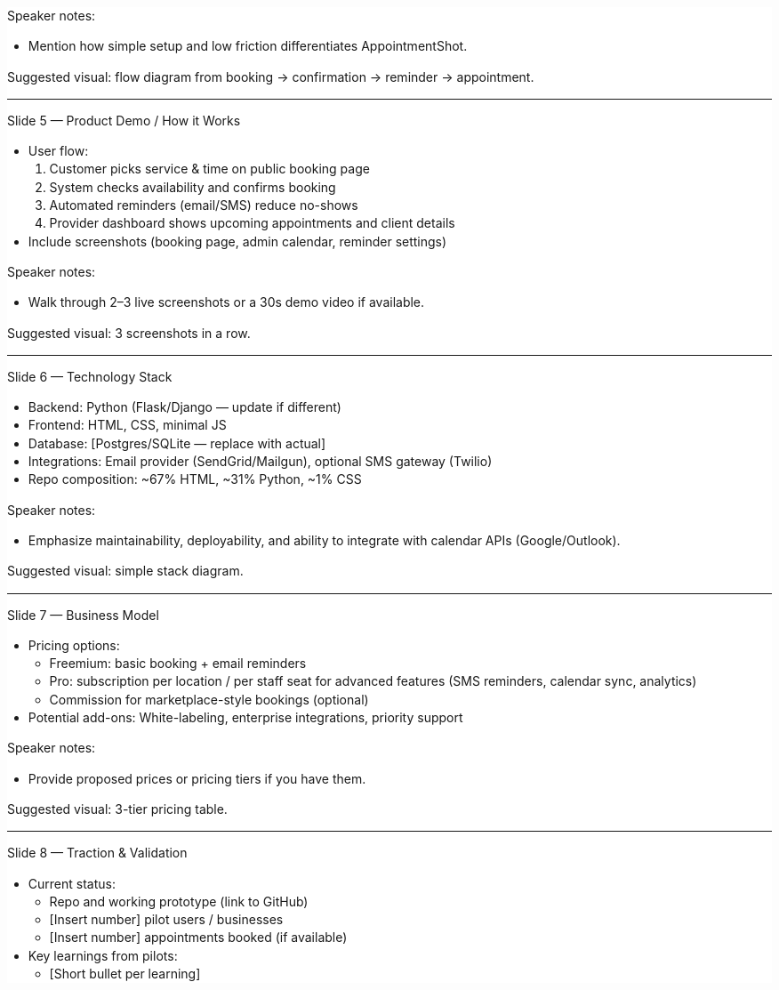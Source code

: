 Speaker notes:
- Mention how simple setup and low friction differentiates AppointmentShot.

Suggested visual: flow diagram from booking → confirmation → reminder → appointment.

---

Slide 5 — Product Demo / How it Works
- User flow:
  1. Customer picks service & time on public booking page
  2. System checks availability and confirms booking
  3. Automated reminders (email/SMS) reduce no-shows
  4. Provider dashboard shows upcoming appointments and client details
- Include screenshots (booking page, admin calendar, reminder settings)

Speaker notes:
- Walk through 2–3 live screenshots or a 30s demo video if available.

Suggested visual: 3 screenshots in a row.

---

Slide 6 — Technology Stack
- Backend: Python (Flask/Django — update if different)
- Frontend: HTML, CSS, minimal JS
- Database: [Postgres/SQLite — replace with actual]
- Integrations: Email provider (SendGrid/Mailgun), optional SMS gateway (Twilio)
- Repo composition: ~67% HTML, ~31% Python, ~1% CSS

Speaker notes:
- Emphasize maintainability, deployability, and ability to integrate with calendar APIs (Google/Outlook).

Suggested visual: simple stack diagram.

---

Slide 7 — Business Model
- Pricing options:
  - Freemium: basic booking + email reminders
  - Pro: subscription per location / per staff seat for advanced features (SMS reminders, calendar sync, analytics)
  - Commission for marketplace-style bookings (optional)
- Potential add-ons: White-labeling, enterprise integrations, priority support

Speaker notes:
- Provide proposed prices or pricing tiers if you have them.

Suggested visual: 3-tier pricing table.

---

Slide 8 — Traction & Validation
- Current status:
  - Repo and working prototype (link to GitHub)
  - [Insert number] pilot users / businesses
  - [Insert number] appointments booked (if available)
- Key learnings from pilots:
  - [Short bullet per learning]
